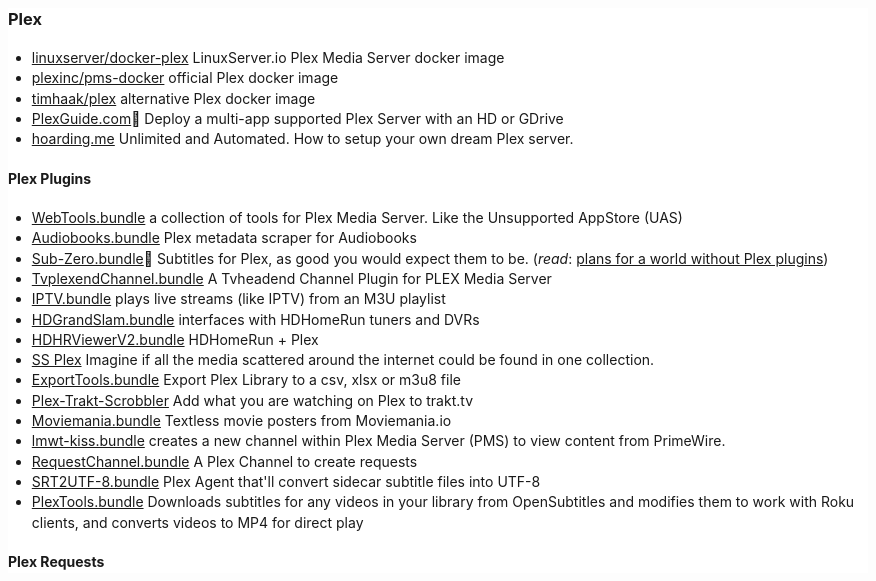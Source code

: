 ### 

### Plex

* [linuxserver/docker-plex](https://github.com/linuxserver/docker-plex) LinuxServer.io Plex Media Server docker image
* [plexinc/pms-docker](https://github.com/plexinc/pms-docker) official Plex docker image
* [timhaak/plex](https://github.com/timhaak/docker-plex) alternative Plex docker image
* [PlexGuide.com](https://plexguide.com/)🌟 Deploy a multi-app supported Plex Server with an HD or GDrive
* [hoarding.me](https://hoarding.me/) Unlimited and Automated. How to setup your own dream Plex server.

#### 

#### Plex Plugins

* [WebTools.bundle](https://github.com/ukdtom/WebTools.bundle) a collection of tools for Plex Media Server. Like the Unsupported AppStore \(UAS\)
* [Audiobooks.bundle](https://github.com/macr0dev/Audiobooks.bundle) Plex metadata scraper for Audiobooks
* [Sub-Zero.bundle](https://github.com/pannal/Sub-Zero.bundle)🌟 Subtitles for Plex, as good you would expect them to be. \(_read_: [plans for a world without Plex plugins](https://www.reddit.com/r/PleX/comments/9n9qjl/subzero_the_future/)\)
* [TvplexendChannel.bundle](https://github.com/pgaubatz/TvplexendChannel.bundle) A Tvheadend Channel Plugin for PLEX Media Server
* [IPTV.bundle](https://github.com/Cigaras/IPTV.bundle) plays live streams \(like IPTV\) from an M3U playlist
* [HDGrandSlam.bundle](https://github.com/jumpmanjay/HDGrandSlam.bundle) interfaces with HDHomeRun tuners and DVRs
* [HDHRViewerV2.bundle](https://github.com/zynine-/HDHRViewerV2.bundle) HDHomeRun + Plex
* [SS Plex](https://mikew.github.io/ss-plex.bundle/) Imagine if all the media scattered around the internet could be found in one collection.
* [ExportTools.bundle](https://github.com/ukdtom/ExportTools.bundle) Export Plex Library to a csv, xlsx or m3u8 file
* [Plex-Trakt-Scrobbler](https://github.com/trakt/Plex-Trakt-Scrobbler) Add what you are watching on Plex to trakt.tv
* [Moviemania.bundle](https://www.reddit.com/r/MoviemaniaHQ/comments/6znf6b/plex_pluginagent_beta_1/) Textless movie posters from Moviemania.io
* [lmwt-kiss.bundle](https://github.com/Twoure/lmwt-kiss.bundle) creates a new channel within Plex Media Server \(PMS\) to view content from PrimeWire.
* [RequestChannel.bundle](https://github.com/ngovil21/RequestChannel.bundle) A Plex Channel to create requests
* [SRT2UTF-8.bundle](https://github.com/ukdtom/SRT2UTF-8.bundle) Plex Agent that'll convert sidecar subtitle files into UTF-8
* [PlexTools.bundle](https://github.com/jwdempsey/PlexTools.bundle) Downloads subtitles for any videos in your library from OpenSubtitles and modifies them to work with Roku clients, and converts videos to MP4 for direct play

#### 

#### Plex Requests
